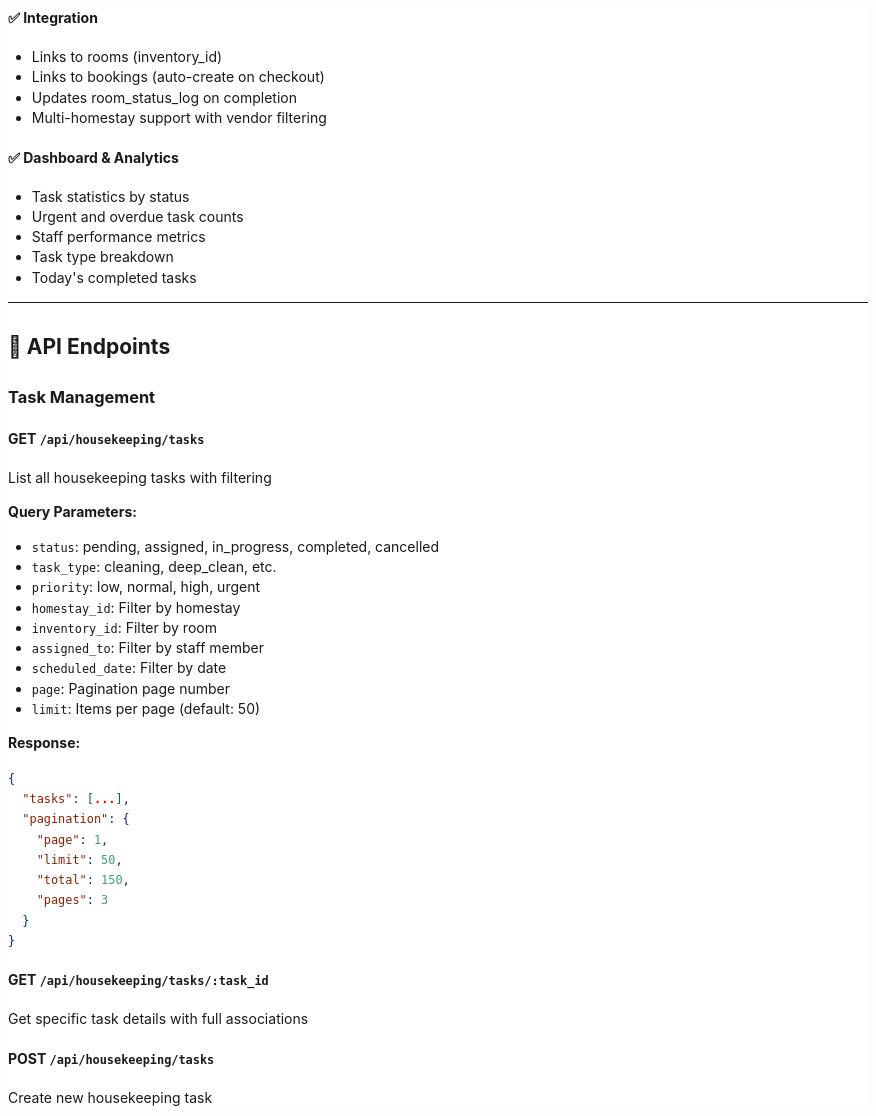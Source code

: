 #### ✅ Integration
- Links to rooms (inventory_id)
- Links to bookings (auto-create on checkout)
- Updates room_status_log on completion
- Multi-homestay support with vendor filtering

#### ✅ Dashboard & Analytics
- Task statistics by status
- Urgent and overdue task counts
- Staff performance metrics
- Task type breakdown
- Today's completed tasks

---

## 📡 API Endpoints

### Task Management

#### GET `/api/housekeeping/tasks`
List all housekeeping tasks with filtering

**Query Parameters:**
- `status`: pending, assigned, in_progress, completed, cancelled
- `task_type`: cleaning, deep_clean, etc.
- `priority`: low, normal, high, urgent
- `homestay_id`: Filter by homestay
- `inventory_id`: Filter by room
- `assigned_to`: Filter by staff member
- `scheduled_date`: Filter by date
- `page`: Pagination page number
- `limit`: Items per page (default: 50)

**Response:**
```json
{
  "tasks": [...],
  "pagination": {
    "page": 1,
    "limit": 50,
    "total": 150,
    "pages": 3
  }
}
```

#### GET `/api/housekeeping/tasks/:task_id`
Get specific task details with full associations

#### POST `/api/housekeeping/tasks`
Create new housekeeping task
